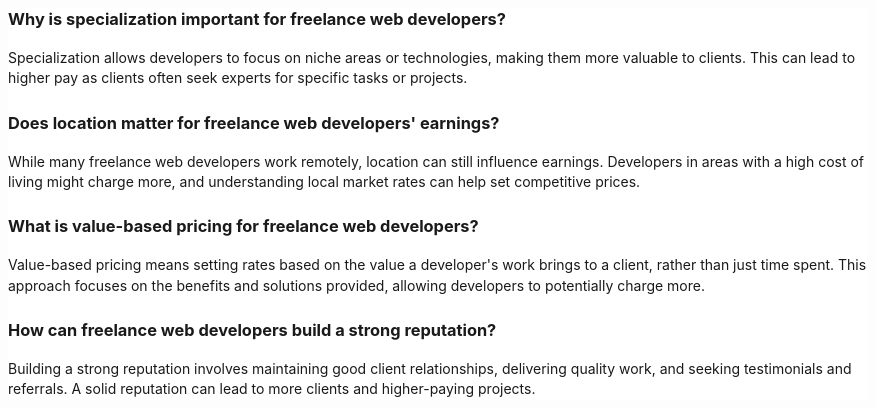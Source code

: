 ### Why is specialization important for freelance web developers?

Specialization allows developers to focus on niche areas or technologies, making them more valuable to clients. This can lead to higher pay as clients often seek experts for specific tasks or projects.

### Does location matter for freelance web developers' earnings?

While many freelance web developers work remotely, location can still influence earnings. Developers in areas with a high cost of living might charge more, and understanding local market rates can help set competitive prices.

### What is value-based pricing for freelance web developers?

Value-based pricing means setting rates based on the value a developer's work brings to a client, rather than just time spent. This approach focuses on the benefits and solutions provided, allowing developers to potentially charge more.

### How can freelance web developers build a strong reputation?

Building a strong reputation involves maintaining good client relationships, delivering quality work, and seeking testimonials and referrals. A solid reputation can lead to more clients and higher-paying projects.
